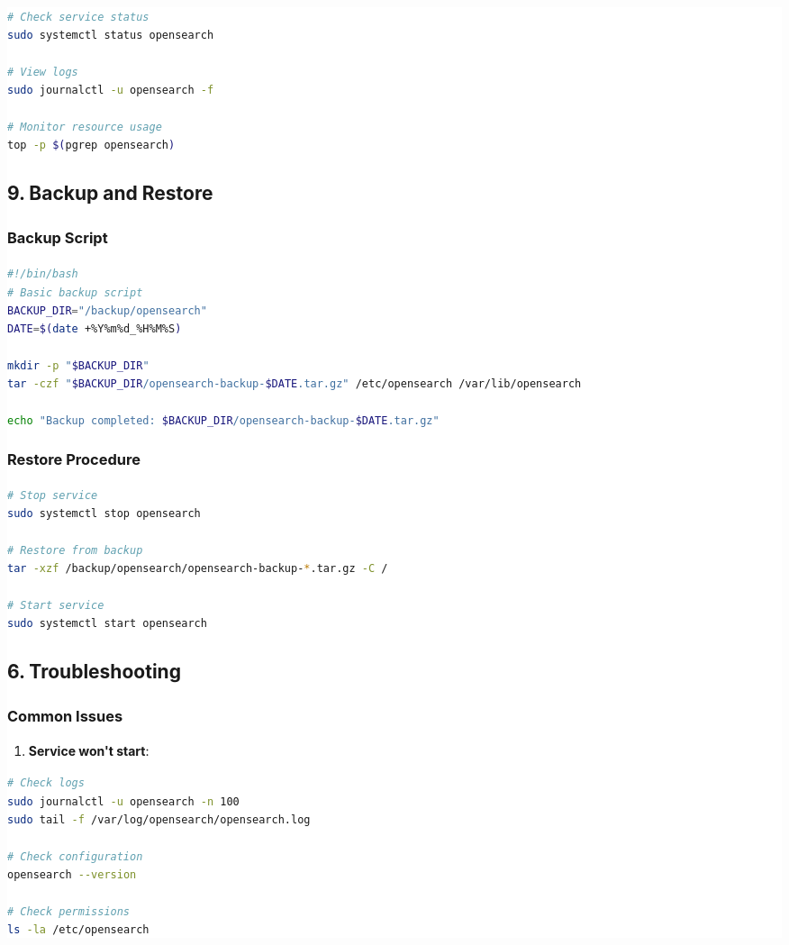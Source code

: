 ```bash
# Check service status
sudo systemctl status opensearch

# View logs
sudo journalctl -u opensearch -f

# Monitor resource usage
top -p $(pgrep opensearch)
```

## 9. Backup and Restore

### Backup Script

```bash
#!/bin/bash
# Basic backup script
BACKUP_DIR="/backup/opensearch"
DATE=$(date +%Y%m%d_%H%M%S)

mkdir -p "$BACKUP_DIR"
tar -czf "$BACKUP_DIR/opensearch-backup-$DATE.tar.gz" /etc/opensearch /var/lib/opensearch

echo "Backup completed: $BACKUP_DIR/opensearch-backup-$DATE.tar.gz"
```

### Restore Procedure

```bash
# Stop service
sudo systemctl stop opensearch

# Restore from backup
tar -xzf /backup/opensearch/opensearch-backup-*.tar.gz -C /

# Start service
sudo systemctl start opensearch
```

## 6. Troubleshooting

### Common Issues

1. **Service won't start**:
```bash
# Check logs
sudo journalctl -u opensearch -n 100
sudo tail -f /var/log/opensearch/opensearch.log

# Check configuration
opensearch --version

# Check permissions
ls -la /etc/opensearch
```
